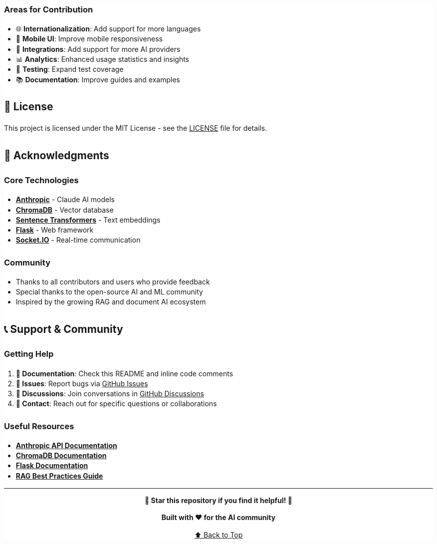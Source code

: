 ### Areas for Contribution
- 🌐 **Internationalization**: Add support for more languages
- 📱 **Mobile UI**: Improve mobile responsiveness
- 🔌 **Integrations**: Add support for more AI providers
- 📊 **Analytics**: Enhanced usage statistics and insights
- 🧪 **Testing**: Expand test coverage
- 📚 **Documentation**: Improve guides and examples

## 📄 License

This project is licensed under the MIT License - see the [LICENSE](LICENSE) file for details.

## 🙏 Acknowledgments

### Core Technologies
- **[Anthropic](https://www.anthropic.com/)** - Claude AI models
- **[ChromaDB](https://www.trychroma.com/)** - Vector database
- **[Sentence Transformers](https://www.sbert.net/)** - Text embeddings
- **[Flask](https://flask.palletsprojects.com/)** - Web framework
- **[Socket.IO](https://socket.io/)** - Real-time communication

### Community
- Thanks to all contributors and users who provide feedback
- Special thanks to the open-source AI and ML community
- Inspired by the growing RAG and document AI ecosystem

## 📞 Support & Community

### Getting Help
1. **📖 Documentation**: Check this README and inline code comments
2. **🐛 Issues**: Report bugs via [GitHub Issues](https://github.com/sbaig2020/testing_rag_bot/issues)
3. **💬 Discussions**: Join conversations in [GitHub Discussions](https://github.com/sbaig2020/testing_rag_bot/discussions)
4. **📧 Contact**: Reach out for specific questions or collaborations

### Useful Resources
- **[Anthropic API Documentation](https://docs.anthropic.com/)**
- **[ChromaDB Documentation](https://docs.trychroma.com/)**
- **[Flask Documentation](https://flask.palletsprojects.com/)**
- **[RAG Best Practices Guide](https://docs.anthropic.com/claude/docs/retrieval-augmented-generation)**

---

<div align="center">

**🌟 Star this repository if you find it helpful! 🌟**

**Built with ❤️ for the AI community**

[⬆ Back to Top](#-ai-rag-bot---intelligent-document-assistant)

</div>
